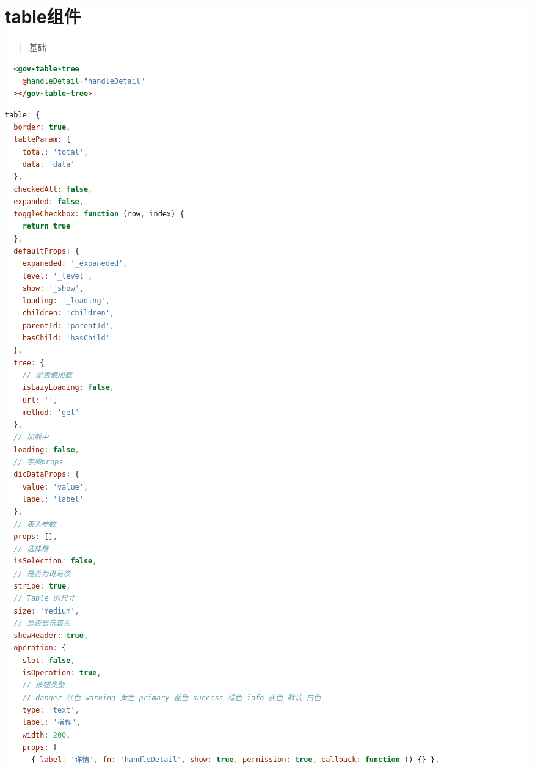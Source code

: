 # table组件
> 基础

```html
  <gov-table-tree
    @handleDetail="handleDetail"
  ></gov-table-tree>
```

``` javascript
table: {
  border: true,
  tableParam: {
    total: 'total',
    data: 'data'
  },
  checkedAll: false,
  expanded: false,
  toggleCheckbox: function (row, index) {
    return true
  },
  defaultProps: {
    expaneded: '_expaneded',
    level: '_level',
    show: '_show',
    loading: '_loading',
    children: 'children',
    parentId: 'parentId',
    hasChild: 'hasChild'
  },
  tree: {
    // 是否懒加载
    isLazyLoading: false,
    url: '',
    method: 'get'
  },
  // 加载中
  loading: false,
  // 字典props
  dicDataProps: {
    value: 'value',
    label: 'label'
  },
  // 表头参数
  props: [],
  // 选择框
  isSelection: false,
  // 是否为斑马纹
  stripe: true,
  // Table 的尺寸
  size: 'medium',
  // 是否显示表头
  showHeader: true,
  operation: {
    slot: false,
    isOperation: true,
    // 按钮类型
    // danger-红色 warning-黄色 primary-蓝色 success-绿色 info-灰色 默认-白色
    type: 'text',
    label: '操作',
    width: 200,
    props: [
      { label: '详情', fn: 'handleDetail', show: true, permission: true, callback: function () {} },
```